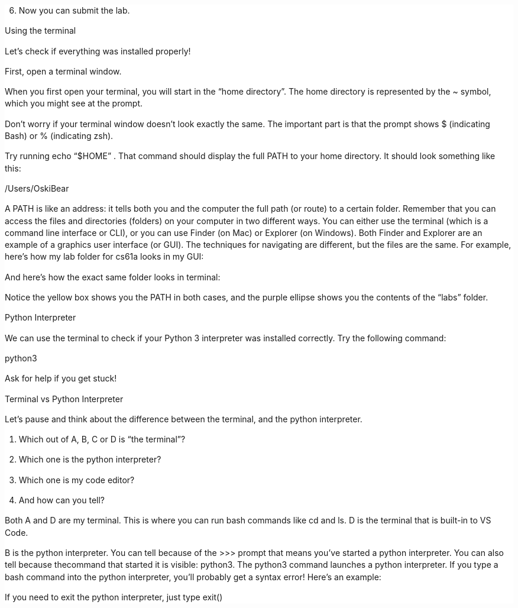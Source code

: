 6. Now you can submit the lab.

Using the terminal

Let’s check if everything was installed properly!

First, open a terminal window.

When you first open your terminal, you will start in the “home directory”. The home directory is represented by the ~ symbol, which you might see at the prompt.

Don’t worry if your terminal window doesn’t look exactly the same. The important part is that the prompt shows $ (indicating Bash) or % (indicating zsh).

Try running echo “$HOME” . That command should display the full PATH to your home directory. It should look something like this:

/Users/OskiBear

A PATH is like an address: it tells both you and the computer the full path (or route) to a certain folder. Remember that you can access the files and directories (folders) on your computer in two different ways. You can either use the terminal (which is a command line interface or CLI), or you can use Finder (on Mac) or Explorer (on Windows). Both Finder and Explorer are an example of a graphics user interface (or GUI). The techniques for navigating are different, but the files are the same. For example, here’s how my lab folder for cs61a looks in my GUI:

And here’s how the exact same folder looks in terminal:

Notice the yellow box shows you the PATH in both cases, and the purple ellipse shows you the contents of the “labs” folder.

Python Interpreter

We can use the terminal to check if your Python 3 interpreter was installed correctly. Try the following command:

python3

Ask for help if you get stuck!

Terminal vs Python Interpreter

Let’s pause and think about the difference between the terminal, and the python interpreter.

1. Which out of A, B, C or D is “the terminal”?

2. Which one is the python interpreter?

3. Which one is my code editor?

4. And how can you tell?

Both A and D are my terminal. This is where you can run bash commands like cd and ls. D is the terminal that is built-in to VS Code.

B is the python interpreter. You can tell because of the &gt;&gt;&gt; prompt that means you’ve started a python interpreter. You can also tell because thecommand that started it is visible: python3. The python3 command launches a python interpreter. If you type a bash command into the python interpreter, you’ll probably get a syntax error! Here’s an example:

If you need to exit the python interpreter, just type exit()
